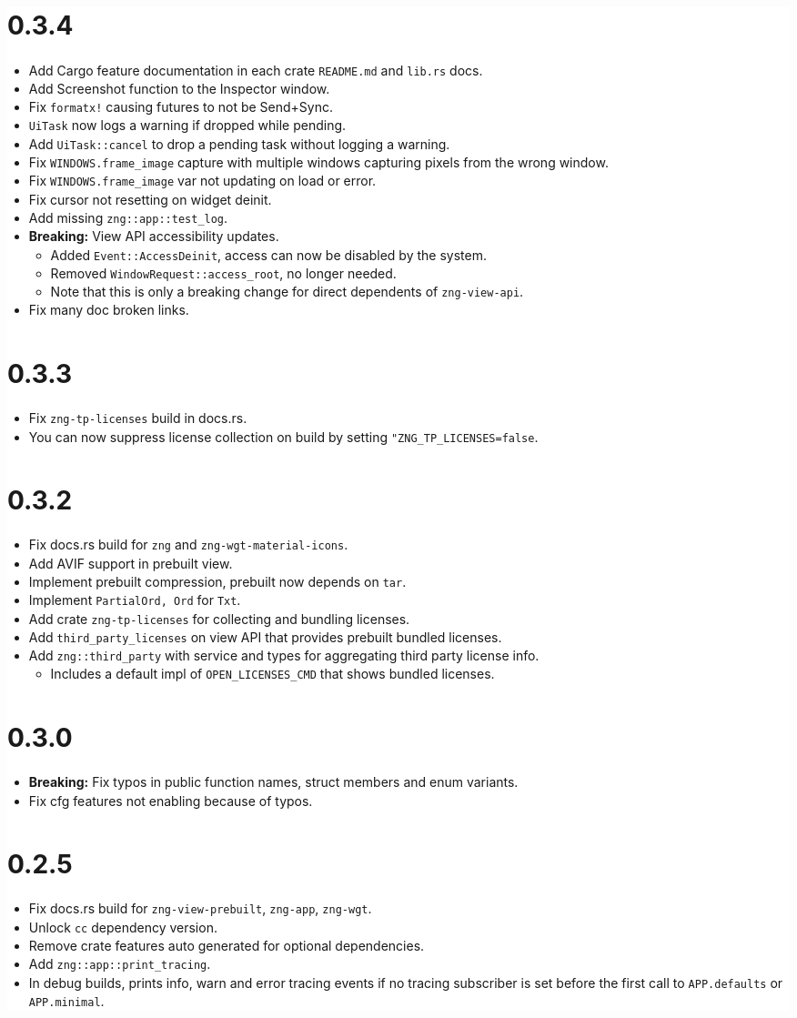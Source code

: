 # 0.3.4

* Add Cargo feature documentation in each crate `README.md` and `lib.rs` docs.
* Add Screenshot function to the Inspector window.
* Fix `formatx!` causing futures to not be Send+Sync.
* `UiTask` now logs a warning if dropped while pending.
* Add `UiTask::cancel` to drop a pending task without logging a warning.
* Fix `WINDOWS.frame_image` capture with multiple windows capturing pixels from the wrong window.
* Fix `WINDOWS.frame_image` var not updating on load or error.
* Fix cursor not resetting on widget deinit.
* Add missing `zng::app::test_log`.
* **Breaking:** View API accessibility updates.
    - Added `Event::AccessDeinit`, access can now be disabled by the system.
    - Removed `WindowRequest::access_root`, no longer needed.
    - Note that this is only a breaking change for direct dependents of `zng-view-api`.
* Fix many doc broken links.

# 0.3.3

* Fix `zng-tp-licenses` build in docs.rs.
* You can now suppress license collection on build by setting `"ZNG_TP_LICENSES=false`.

# 0.3.2

* Fix docs.rs build for `zng` and `zng-wgt-material-icons`.
* Add AVIF support in prebuilt view.
* Implement prebuilt compression, prebuilt now depends on `tar`.
* Implement `PartialOrd, Ord` for `Txt`.
* Add crate `zng-tp-licenses` for collecting and bundling licenses.
* Add `third_party_licenses` on view API that provides prebuilt bundled licenses.
* Add `zng::third_party` with service and types for aggregating third party license info.
    - Includes a default impl of `OPEN_LICENSES_CMD` that shows bundled licenses.

# 0.3.0

* **Breaking:** Fix typos in public function names, struct members and enum variants.
* Fix cfg features not enabling because of typos.

# 0.2.5

* Fix docs.rs build for `zng-view-prebuilt`, `zng-app`, `zng-wgt`.
* Unlock `cc` dependency version.
* Remove crate features auto generated for optional dependencies.
* Add `zng::app::print_tracing`.
* In debug builds, prints info, warn and error tracing events if no tracing subscriber is set before the first call to `APP.defaults` or
`APP.minimal`.
